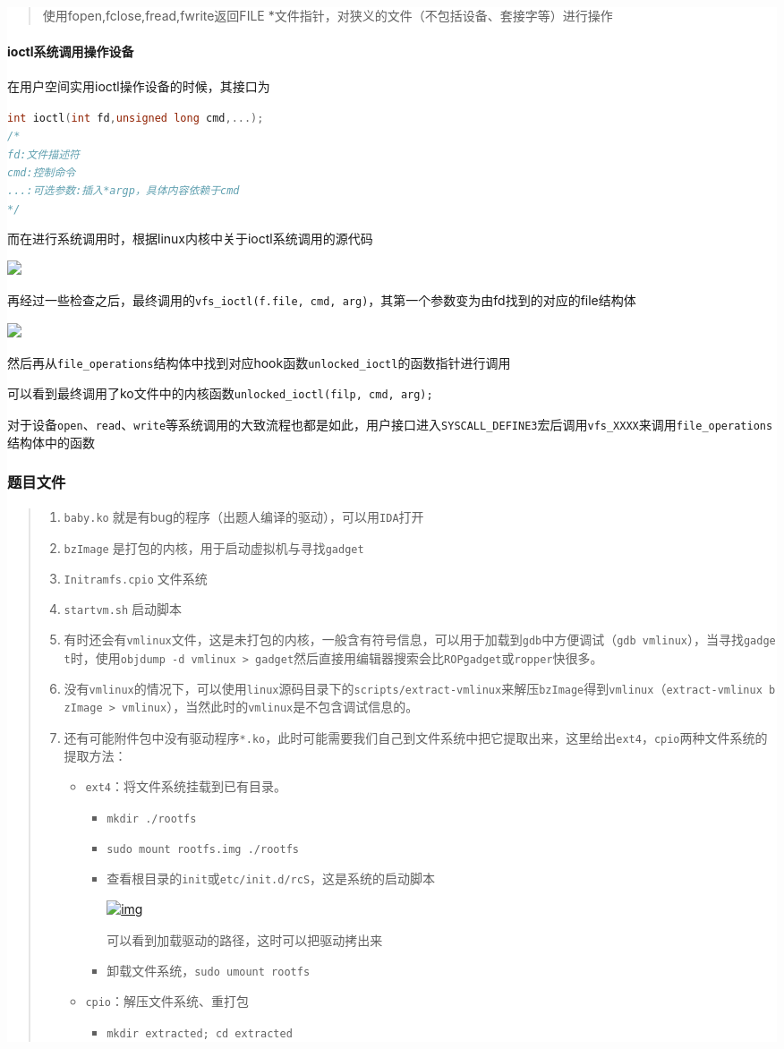 >使用fopen,fclose,fread,fwrite返回FILE *文件指针，对狭义的文件（不包括设备、套接字等）进行操作

#### ioctl系统调用操作设备

在用户空间实用ioctl操作设备的时候，其接口为

```c
int ioctl(int fd,unsigned long cmd,...);
/*
fd:文件描述符
cmd:控制命令
...:可选参数:插入*argp，具体内容依赖于cmd
*/
```

而在进行系统调用时，根据linux内核中关于ioctl系统调用的源代码

![](https://tva1.sinaimg.cn/large/0081Kckwgy1gm9ezek99mj31as0jg414.jpg)

再经过一些检查之后，最终调用的`vfs_ioctl(f.file, cmd, arg)`，其第一个参数变为由fd找到的对应的file结构体

![](https://tva1.sinaimg.cn/large/0081Kckwgy1gm9f4vxy4cj31820d8gnk.jpg)

然后再从`file_operations`结构体中找到对应hook函数`unlocked_ioctl`的函数指针进行调用

可以看到最终调用了ko文件中的内核函数`unlocked_ioctl(filp, cmd, arg);`

对于设备`open`、`read`、`write`等系统调用的大致流程也都是如此，用户接口进入`SYSCALL_DEFINE3`宏后调用`vfs_XXXX`来调用`file_operations`结构体中的函数



### 题目文件

>1. `baby.ko` 就是有bug的程序（出题人编译的驱动），可以用`IDA`打开
>
>2. `bzImage` 是打包的内核，用于启动虚拟机与寻找`gadget`
>
>3. `Initramfs.cpio` 文件系统
>
>4. `startvm.sh` 启动脚本
>
>5. 有时还会有`vmlinux`文件，这是未打包的内核，一般含有符号信息，可以用于加载到`gdb`中方便调试（`gdb vmlinux`），当寻找`gadget`时，使用`objdump -d vmlinux > gadget`然后直接用编辑器搜索会比`ROPgadget`或`ropper`快很多。
>
>6. 没有`vmlinux`的情况下，可以使用`linux`源码目录下的`scripts/extract-vmlinux`来解压`bzImage`得到`vmlinux`（`extract-vmlinux bzImage > vmlinux`），当然此时的`vmlinux`是不包含调试信息的。
>
>7. 还有可能附件包中没有驱动程序`*.ko`，此时可能需要我们自己到文件系统中把它提取出来，这里给出`ext4`，`cpio`两种文件系统的提取方法：
>
>    - `ext4`：将文件系统挂载到已有目录。
>
>        - `mkdir ./rootfs`
>
>        - `sudo mount rootfs.img ./rootfs`
>
>        - 查看根目录的`init`或`etc/init.d/rcS`，这是系统的启动脚本
>
>            [![img](https://xzfile.aliyuncs.com/media/upload/picture/20200417101600-61c4e41e-8051-1.png)](https://xzfile.aliyuncs.com/media/upload/picture/20200417101600-61c4e41e-8051-1.png)
>
>            可以看到加载驱动的路径，这时可以把驱动拷出来
>
>        - 卸载文件系统，`sudo umount rootfs`
>
>    - `cpio`：解压文件系统、重打包
>
>        - `mkdir extracted; cd extracted`